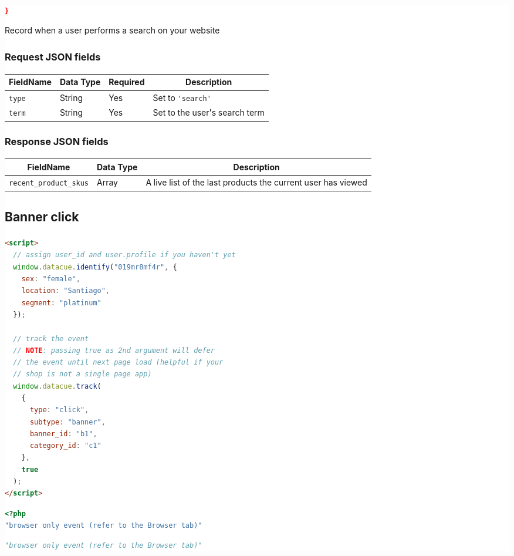 ```json
}
```

Record when a user performs a search on your website

### Request JSON fields

| FieldName | Data Type | Required | Description                   |
| --------- | --------- | -------- | ----------------------------- |
| `type`    | String    | Yes      | Set to `'search'`             |
| `term`    | String    | Yes      | Set to the user's search term |

### Response JSON fields

| FieldName             | Data Type | Description                                                  |
| --------------------- | --------- | ------------------------------------------------------------ |
| `recent_product_skus` | Array     | A live list of the last products the current user has viewed |

## Banner click

```html
<script>
  // assign user_id and user.profile if you haven't yet
  window.datacue.identify("019mr8mf4r", {
    sex: "female",
    location: "Santiago",
    segment: "platinum"
  });

  // track the event
  // NOTE: passing true as 2nd argument will defer
  // the event until next page load (helpful if your
  // shop is not a single page app)
  window.datacue.track(
    {
      type: "click",
      subtype: "banner",
      banner_id: "b1",
      category_id: "c1"
    },
    true
  );
</script>
```

```php
<?php
"browser only event (refer to the Browser tab)"
```

```python
"browser only event (refer to the Browser tab)"
```
